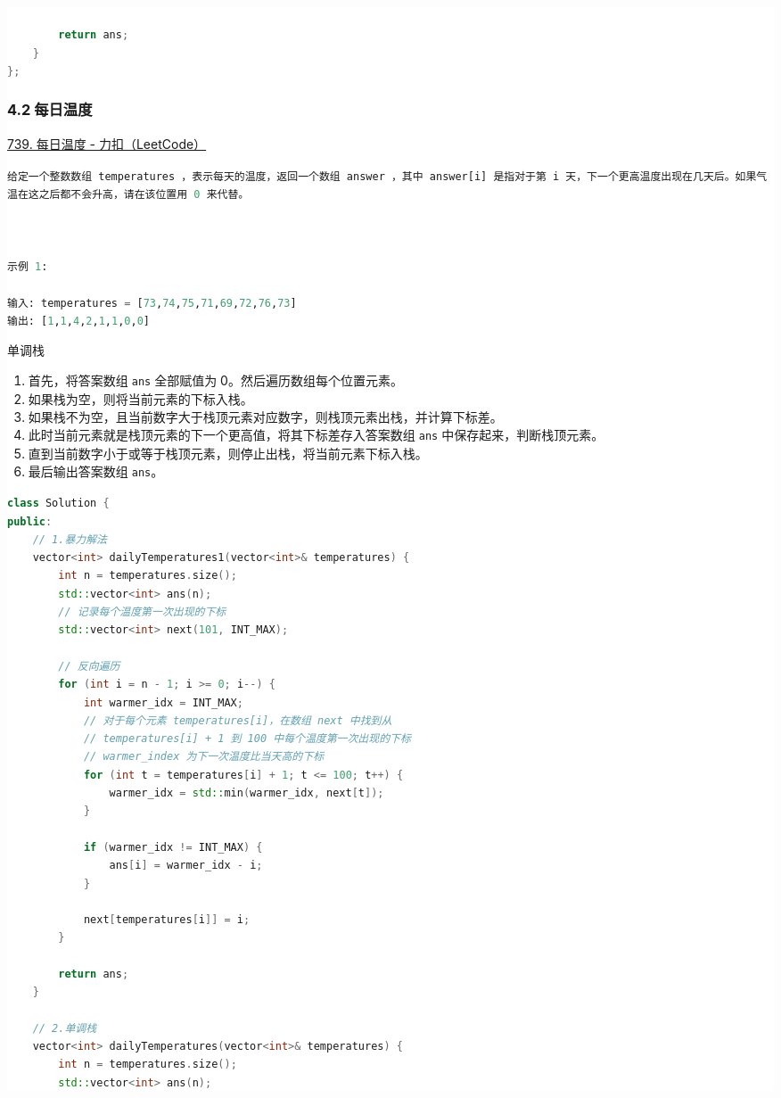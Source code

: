 ```c++

        return ans;
    }
};
```

### 4.2 每日温度

[739. 每日温度 - 力扣（LeetCode）](https://leetcode.cn/problems/daily-temperatures/description/ "739. 每日温度 - 力扣（LeetCode）")

```python
给定一个整数数组 temperatures ，表示每天的温度，返回一个数组 answer ，其中 answer[i] 是指对于第 i 天，下一个更高温度出现在几天后。如果气温在这之后都不会升高，请在该位置用 0 来代替。

 

示例 1:

输入: temperatures = [73,74,75,71,69,72,76,73]
输出: [1,1,4,2,1,1,0,0]
```

单调栈

1.  首先，将答案数组 `ans` 全部赋值为 0。然后遍历数组每个位置元素。
2.  如果栈为空，则将当前元素的下标入栈。
3.  如果栈不为空，且当前数字大于栈顶元素对应数字，则栈顶元素出栈，并计算下标差。
4.  此时当前元素就是栈顶元素的下一个更高值，将其下标差存入答案数组 `ans` 中保存起来，判断栈顶元素。
5.  直到当前数字小于或等于栈顶元素，则停止出栈，将当前元素下标入栈。
6.  最后输出答案数组 `ans`。

```c++
class Solution {
public:
    // 1.暴力解法
    vector<int> dailyTemperatures1(vector<int>& temperatures) {
        int n = temperatures.size();
        std::vector<int> ans(n);
        // 记录每个温度第一次出现的下标
        std::vector<int> next(101, INT_MAX);

        // 反向遍历
        for (int i = n - 1; i >= 0; i--) {
            int warmer_idx = INT_MAX;
            // 对于每个元素 temperatures[i]，在数组 next 中找到从 
            // temperatures[i] + 1 到 100 中每个温度第一次出现的下标
            // warmer_index 为下一次温度比当天高的下标
            for (int t = temperatures[i] + 1; t <= 100; t++) {
                warmer_idx = std::min(warmer_idx, next[t]);
            }

            if (warmer_idx != INT_MAX) {
                ans[i] = warmer_idx - i;
            }

            next[temperatures[i]] = i;
        }

        return ans;
    }

    // 2.单调栈
    vector<int> dailyTemperatures(vector<int>& temperatures) {
        int n = temperatures.size();
        std::vector<int> ans(n);
```